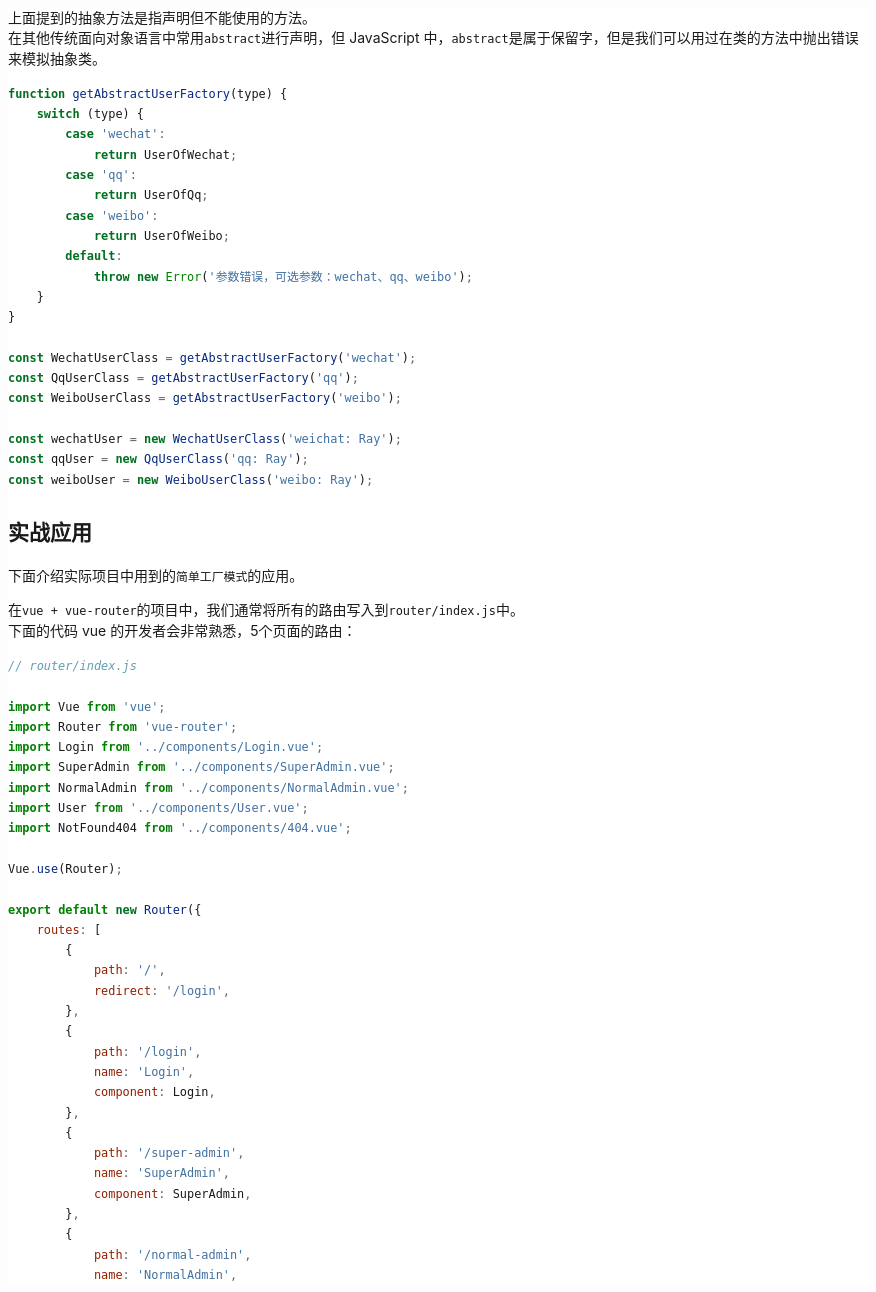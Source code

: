 上面提到的抽象方法是指声明但不能使用的方法。  
在其他传统面向对象语言中常用`abstract`进行声明，但 JavaScript 中，`abstract`是属于保留字，但是我们可以用过在类的方法中抛出错误来模拟抽象类。

```js
function getAbstractUserFactory(type) {
    switch (type) {
        case 'wechat':
            return UserOfWechat;
        case 'qq':
            return UserOfQq;
        case 'weibo':
            return UserOfWeibo;
        default:
            throw new Error('参数错误，可选参数：wechat、qq、weibo');
    }
}

const WechatUserClass = getAbstractUserFactory('wechat');
const QqUserClass = getAbstractUserFactory('qq');
const WeiboUserClass = getAbstractUserFactory('weibo');

const wechatUser = new WechatUserClass('weichat: Ray');
const qqUser = new QqUserClass('qq: Ray');
const weiboUser = new WeiboUserClass('weibo: Ray');
```

## 实战应用

下面介绍实际项目中用到的`简单工厂模式`的应用。

在`vue + vue-router`的项目中，我们通常将所有的路由写入到`router/index.js`中。  
下面的代码 vue 的开发者会非常熟悉，5个页面的路由：

```js
// router/index.js

import Vue from 'vue';
import Router from 'vue-router';
import Login from '../components/Login.vue';
import SuperAdmin from '../components/SuperAdmin.vue';
import NormalAdmin from '../components/NormalAdmin.vue';
import User from '../components/User.vue';
import NotFound404 from '../components/404.vue';

Vue.use(Router);

export default new Router({
    routes: [
        {
            path: '/',
            redirect: '/login',
        },
        {
            path: '/login',
            name: 'Login',
            component: Login,
        },
        {
            path: '/super-admin',
            name: 'SuperAdmin',
            component: SuperAdmin,
        },
        {
            path: '/normal-admin',
            name: 'NormalAdmin',
```